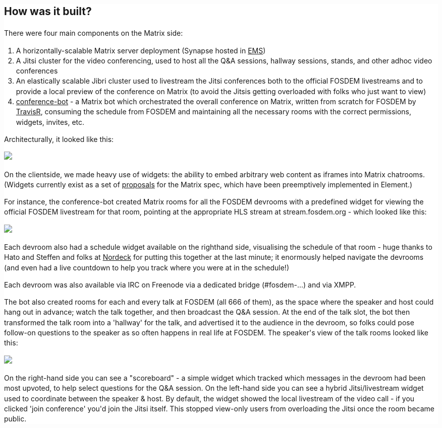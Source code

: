 ## How was it built?

There were four main components on the Matrix side:

 1. A horizontally-scalable Matrix server deployment (Synapse hosted in [EMS](https://ems.element.io))
 2. A Jitsi cluster for the video conferencing, used to host all the Q&A sessions, hallway sessions, stands, and other adhoc video conferences
 3. An elastically scalable Jibri cluster used to livestream the Jitsi conferences both to the official FOSDEM livestreams and to provide a local preview of the conference on Matrix (to avoid the Jitsis getting overloaded with folks who just want to view)
 4. [conference-bot](https://github.com/matrix-org/conference-bot) - a Matrix bot which orchestrated the overall conference on Matrix, written from scratch for FOSDEM by [TravisR](https://matrix.to/#/@travis:t2l.io), consuming the schedule from FOSDEM and maintaining all the necessary rooms with the correct permissions, widgets, invites, etc.

Architecturally, it looked like this:


![](/blog/img/upload_06b59bc2b2d518ffe616020e1fe5bee8.png)

On the clientside, we made heavy use of widgets: the ability to embed arbitrary web content as iframes into Matrix chatrooms. (Widgets currently exist as a set of [proposals](https://matrix.org/docs/spec/proposals) for the Matrix spec, which have been preemptively implemented in Element.)

For instance, the conference-bot created Matrix rooms for all the FOSDEM devrooms with a predefined widget for viewing the official FOSDEM livestream for that room, pointing at the appropriate HLS stream at stream.fosdem.org - which looked like this:


![](/blog/img/upload_07145dc9cf8d5ae22b6eaf91a63dd8d6.jpg)

Each devroom also had a schedule widget available on the righthand side, visualising the schedule of that room - huge thanks to Hato and Steffen and folks at [Nordeck](https://nordeck.net/) for putting this together at the last minute; it enormously helped navigate the devrooms (and even had a live countdown to help you track where you were at in the schedule!)

Each devroom was also available via IRC on Freenode via a dedicated bridge (#fosdem-...) and via XMPP.

The bot also created rooms for each and every talk at FOSDEM (all 666 of them), as the space where the speaker and host could hang out in advance; watch the talk together, and then broadcast the Q&A session.  At the end of the talk slot, the bot then transformed the talk room into a 'hallway' for the talk, and advertised it to the audience in the devroom, so folks could pose follow-on questions to the speaker as so often happens in real life at FOSDEM.  The speaker's view of the talk rooms looked like this:


![](/blog/img/upload_f8b9121b21323955233d6633d19e3fb5.jpg)

On the right-hand side you can see a "scoreboard" - a simple widget which tracked which messages in the devroom had been most upvoted, to help select questions for the Q&A session.  On the left-hand side you can see a hybrid Jitsi/livestream widget used to coordinate between the speaker & host.  By default, the widget showed the local livestream of the video call - if you clicked 'join conference' you'd join the Jitsi itself.  This stopped view-only users from overloading the Jitsi once the room became public.
